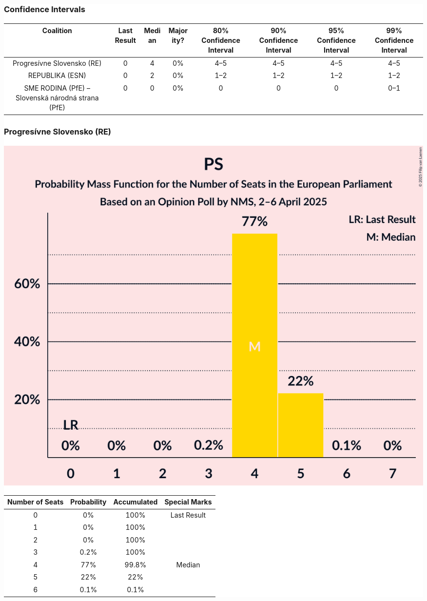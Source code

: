 ### Confidence Intervals

| Coalition | Last Result | Median | Majority? | 80% Confidence Interval | 90% Confidence Interval | 95% Confidence Interval | 99% Confidence Interval |
|:---------:|:-----------:|:------:|:---------:|:-----------------------:|:-----------------------:|:-----------------------:|:-----------------------:|
| Progresívne Slovensko (RE) | 0 | 4 | 0% | 4–5 | 4–5 | 4–5 | 4–5 |
| REPUBLIKA (ESN) | 0 | 2 | 0% | 1–2 | 1–2 | 1–2 | 1–2 |
| SME RODINA (PfE) – Slovenská národná strana (PfE) | 0 | 0 | 0% | 0 | 0 | 0 | 0–1 |

### Progresívne Slovensko (RE)

![Graph with seats probability mass function not yet produced](2025-04-06-NMS-coalitions-seats-pmf-ps.png "Seats Probability Mass Function")

| Number of Seats | Probability | Accumulated | Special Marks |
|:---------------:|:-----------:|:-----------:|:-------------:|
| 0 | 0% | 100% | Last Result |
| 1 | 0% | 100% |  |
| 2 | 0% | 100% |  |
| 3 | 0.2% | 100% |  |
| 4 | 77% | 99.8% | Median |
| 5 | 22% | 22% |  |
| 6 | 0.1% | 0.1% |  |